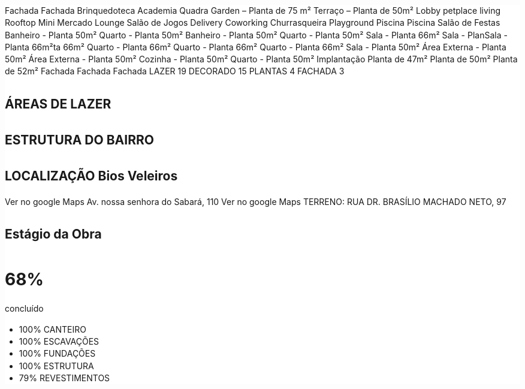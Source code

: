 Fachada
Fachada
Brinquedoteca
Academia
Quadra
Garden – Planta de 75 m²
Terraço – Planta de 50m²
Lobby
petplace
living
Rooftop
Mini Mercado
Lounge
Salão de Jogos
Delivery
Coworking
Churrasqueira
Playground
Piscina
Piscina
Salão de Festas
Banheiro - Planta 50m²
Quarto - Planta 50m²
Banheiro - Planta 50m²
Quarto - Planta 50m²
Sala - Planta 66m²
Sala - PlanSala - Planta 66m²ta 66m²
Quarto - Planta 66m²
Quarto - Planta 66m²
Quarto - Planta 66m²
Sala - Planta 50m²
Área Externa - Planta 50m²
Área Externa - Planta 50m²
Cozinha - Planta 50m²
Quarto - Planta 50m²
Implantação
Planta de 47m²
Planta de 50m²
Planta de 52m²
Fachada
Fachada
Fachada
LAZER 19 DECORADO 15 PLANTAS 4 FACHADA 3
## ÁREAS DE LAZER
## ESTRUTURA DO BAIRRO
## LOCALIZAÇÃO Bios Veleiros
Ver no google Maps
Av. nossa senhora do Sabará, 110
Ver no google Maps
TERRENO: RUA DR. BRASÍLIO MACHADO NETO, 97
## Estágio da Obra
# 68%
concluído 
  * 100% CANTEIRO
  * 100% ESCAVAÇÕES
  * 100% FUNDAÇÕES
  * 100% ESTRUTURA
  * 79% REVESTIMENTOS